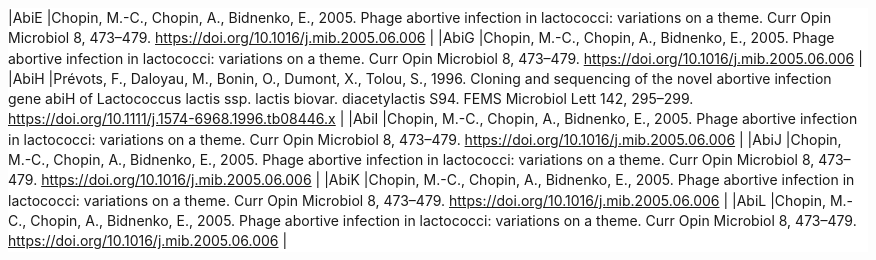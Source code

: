 |AbiE               |Chopin, M.-C., Chopin, A., Bidnenko, E., 2005. Phage abortive infection in lactococci: variations on a theme. Curr Opin Microbiol 8, 473–479. https://doi.org/10.1016/j.mib.2005.06.006                                                                                                                                                                                                                                                                                                                                                                                                                                                                                                                                                                                                                            |
|AbiG               |Chopin, M.-C., Chopin, A., Bidnenko, E., 2005. Phage abortive infection in lactococci: variations on a theme. Curr Opin Microbiol 8, 473–479. https://doi.org/10.1016/j.mib.2005.06.006                                                                                                                                                                                                                                                                                                                                                                                                                                                                                                                                                                                                                            |
|AbiH               |Prévots, F., Daloyau, M., Bonin, O., Dumont, X., Tolou, S., 1996. Cloning and sequencing of the novel abortive infection gene abiH of Lactococcus lactis ssp. lactis biovar. diacetylactis S94. FEMS Microbiol Lett 142, 295–299. https://doi.org/10.1111/j.1574-6968.1996.tb08446.x                                                                                                                                                                                                                                                                                                                                                                                                                                                                                                                               |
|AbiI               |Chopin, M.-C., Chopin, A., Bidnenko, E., 2005. Phage abortive infection in lactococci: variations on a theme. Curr Opin Microbiol 8, 473–479. https://doi.org/10.1016/j.mib.2005.06.006                                                                                                                                                                                                                                                                                                                                                                                                                                                                                                                                                                                                                            |
|AbiJ               |Chopin, M.-C., Chopin, A., Bidnenko, E., 2005. Phage abortive infection in lactococci: variations on a theme. Curr Opin Microbiol 8, 473–479. https://doi.org/10.1016/j.mib.2005.06.006                                                                                                                                                                                                                                                                                                                                                                                                                                                                                                                                                                                                                            |
|AbiK               |Chopin, M.-C., Chopin, A., Bidnenko, E., 2005. Phage abortive infection in lactococci: variations on a theme. Curr Opin Microbiol 8, 473–479. https://doi.org/10.1016/j.mib.2005.06.006                                                                                                                                                                                                                                                                                                                                                                                                                                                                                                                                                                                                                            |
|AbiL               |Chopin, M.-C., Chopin, A., Bidnenko, E., 2005. Phage abortive infection in lactococci: variations on a theme. Curr Opin Microbiol 8, 473–479. https://doi.org/10.1016/j.mib.2005.06.006                                                                                                                                                                                                                                                                                                                                                                                                                                                                                                                                                                                                                            |